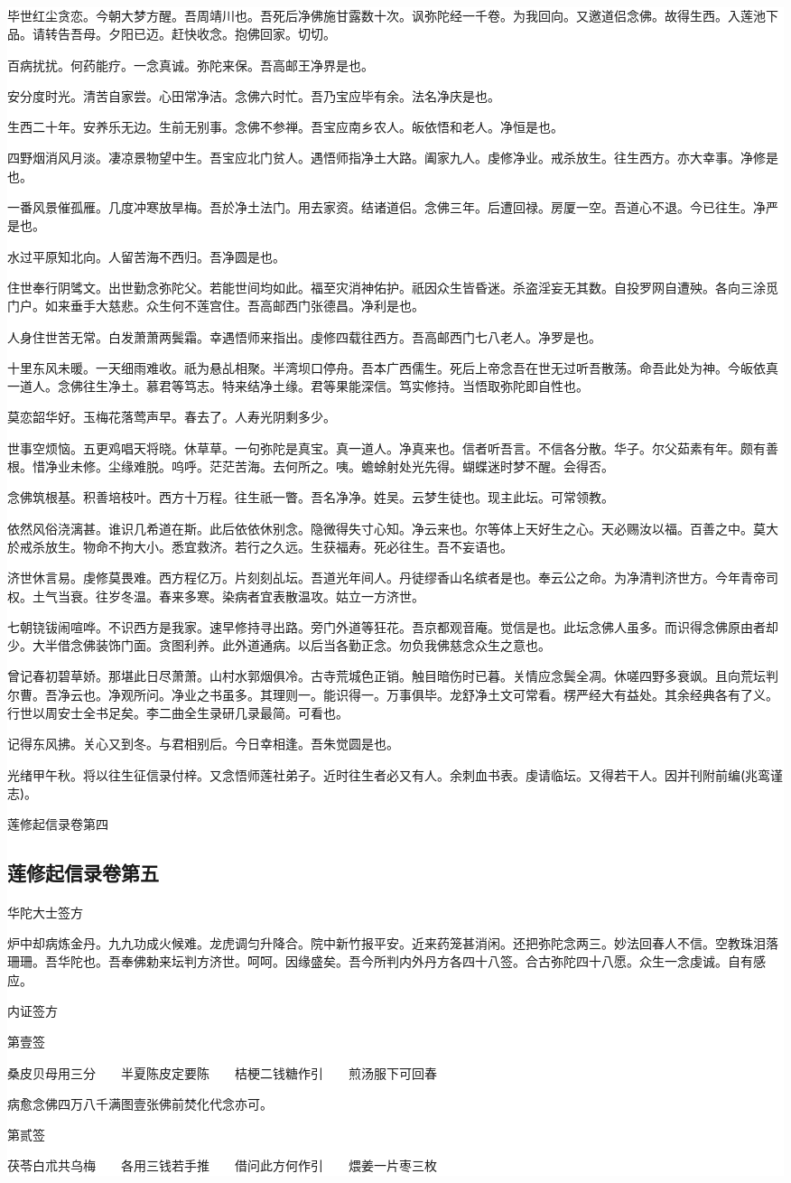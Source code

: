 毕世红尘贪恋。今朝大梦方醒。吾周靖川也。吾死后净佛施甘露数十次。讽弥陀经一千卷。为我回向。又邀道侣念佛。故得生西。入莲池下品。请转告吾母。夕阳已迈。赶快收念。抱佛回家。切切。  

百病扰扰。何药能疗。一念真诚。弥陀来保。吾高邮王净界是也。  

安分度时光。清苦自家尝。心田常净洁。念佛六时忙。吾乃宝应毕有余。法名净庆是也。  

生西二十年。安养乐无边。生前无别事。念佛不参禅。吾宝应南乡农人。皈依悟和老人。净恒是也。  

四野烟消风月淡。凄凉景物望中生。吾宝应北门贫人。遇悟师指净土大路。阖家九人。虔修净业。戒杀放生。往生西方。亦大幸事。净修是也。  

一番风景催孤雁。几度冲寒放旱梅。吾於净土法门。用去家资。结诸道侣。念佛三年。后遭回禄。房厦一空。吾道心不退。今已往生。净严是也。  

水过平原知北向。人留苦海不西归。吾净圆是也。  

住世奉行阴骘文。出世勤念弥陀父。若能世间均如此。福至灾消神佑护。祇因众生皆昏迷。杀盗淫妄无其数。自投罗网自遭殃。各向三涂觅门户。如来垂手大慈悲。众生何不莲宫住。吾高邮西门张德昌。净利是也。  

人身住世苦无常。白发萧萧两鬓霜。幸遇悟师来指出。虔修四载往西方。吾高邮西门七八老人。净罗是也。  

十里东风未暖。一天细雨难收。祇为悬乩相聚。半湾坝口停舟。吾本广西儒生。死后上帝念吾在世无过听吾散荡。命吾此处为神。今皈依真一道人。念佛往生净土。慕君等笃志。特来结净土缘。君等果能深信。笃实修持。当悟取弥陀即自性也。  

莫恋韶华好。玉梅花落莺声早。春去了。人寿光阴剩多少。  

世事空烦恼。五更鸡唱天将晓。休草草。一句弥陀是真宝。真一道人。净真来也。信者听吾言。不信各分散。华子。尔父茹素有年。颇有善根。惜净业未修。尘缘难脱。呜呼。茫茫苦海。去何所之。咦。蟾蜍射处光先得。蝴蝶迷时梦不醒。会得否。  

念佛筑根基。积善培枝叶。西方十万程。往生祇一瞥。吾名净净。姓吴。云梦生徒也。现主此坛。可常领教。  

依然风俗浇漓甚。谁识几希道在斯。此后依依休别念。隐微得失寸心知。净云来也。尔等体上天好生之心。天必赐汝以福。百善之中。莫大於戒杀放生。物命不拘大小。悉宜救济。若行之久远。生获福寿。死必往生。吾不妄语也。  

济世休言易。虔修莫畏难。西方程亿万。片刻刻乩坛。吾道光年间人。丹徒缪香山名缤者是也。奉云公之命。为净清判济世方。今年青帝司权。土气当衰。往岁冬温。春来多寒。染病者宜表散温攻。姑立一方济世。  

七朝铙钹闹喧哗。不识西方是我家。速早修持寻出路。旁门外道等狂花。吾京都观音庵。觉信是也。此坛念佛人虽多。而识得念佛原由者却少。大半借念佛装饰门面。贪图利养。此外道通病。以后当各勤正念。勿负我佛慈念众生之意也。  

曾记春初碧草娇。那堪此日尽萧萧。山村水郭烟俱冷。古寺荒城色正销。触目暗伤时已暮。关情应念鬓全凋。休嗟四野多衰飒。且向荒坛判尔曹。吾净云也。净观所问。净业之书虽多。其理则一。能识得一。万事俱毕。龙舒净土文可常看。楞严经大有益处。其余经典各有了义。行世以周安士全书足矣。李二曲全生录研几录最简。可看也。  

记得东风拂。关心又到冬。与君相别后。今日幸相逢。吾朱觉圆是也。  

光绪甲午秋。将以往生征信录付梓。又念悟师莲社弟子。近时往生者必又有人。余刺血书表。虔请临坛。又得若干人。因并刊附前编(兆鸾谨志)。  

莲修起信录卷第四  

## 莲修起信录卷第五

华陀大士签方  

炉中却病炼金丹。九九功成火候难。龙虎调匀升降合。院中新竹报平安。近来药笼甚消闲。还把弥陀念两三。妙法回春人不信。空教珠泪落珊珊。吾华陀也。吾奉佛勅来坛判方济世。呵呵。因缘盛矣。吾今所判内外丹方各四十八签。合古弥陀四十八愿。众生一念虔诚。自有感应。  

内证签方  

第壹签  

桑皮贝母用三分　　半夏陈皮定要陈　　桔梗二钱糖作引　　煎汤服下可回春  

病愈念佛四万八千满图壹张佛前焚化代念亦可。  

第贰签  

茯苓白朮共乌梅　　各用三钱若手推　　借问此方何作引　　煨姜一片枣三枚  
